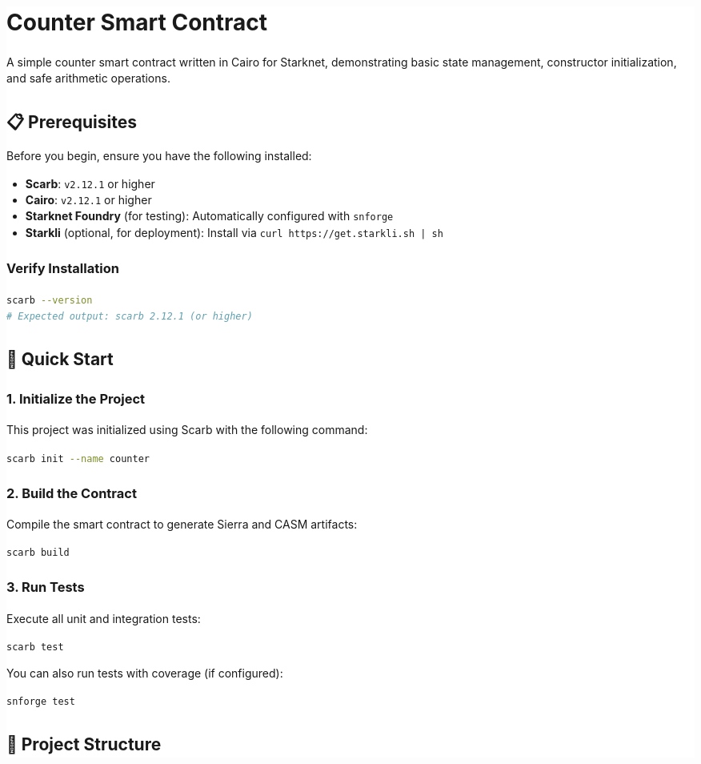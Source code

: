 # Counter Smart Contract

A simple counter smart contract written in Cairo for Starknet, demonstrating basic state management, constructor initialization, and safe arithmetic operations.

## 📋 Prerequisites

Before you begin, ensure you have the following installed:

- **Scarb**: `v2.12.1` or higher
- **Cairo**: `v2.12.1` or higher
- **Starknet Foundry** (for testing): Automatically configured with `snforge`
- **Starkli** (optional, for deployment): Install via `curl https://get.starkli.sh | sh`

### Verify Installation

```bash
scarb --version
# Expected output: scarb 2.12.1 (or higher)
```

## 🚀 Quick Start

### 1. Initialize the Project

This project was initialized using Scarb with the following command:

```bash
scarb init --name counter
```

### 2. Build the Contract

Compile the smart contract to generate Sierra and CASM artifacts:

```bash
scarb build
```

### 3. Run Tests

Execute all unit and integration tests:

```bash
scarb test
```

You can also run tests with coverage (if configured):

```bash
snforge test
```

## 📁 Project Structure
